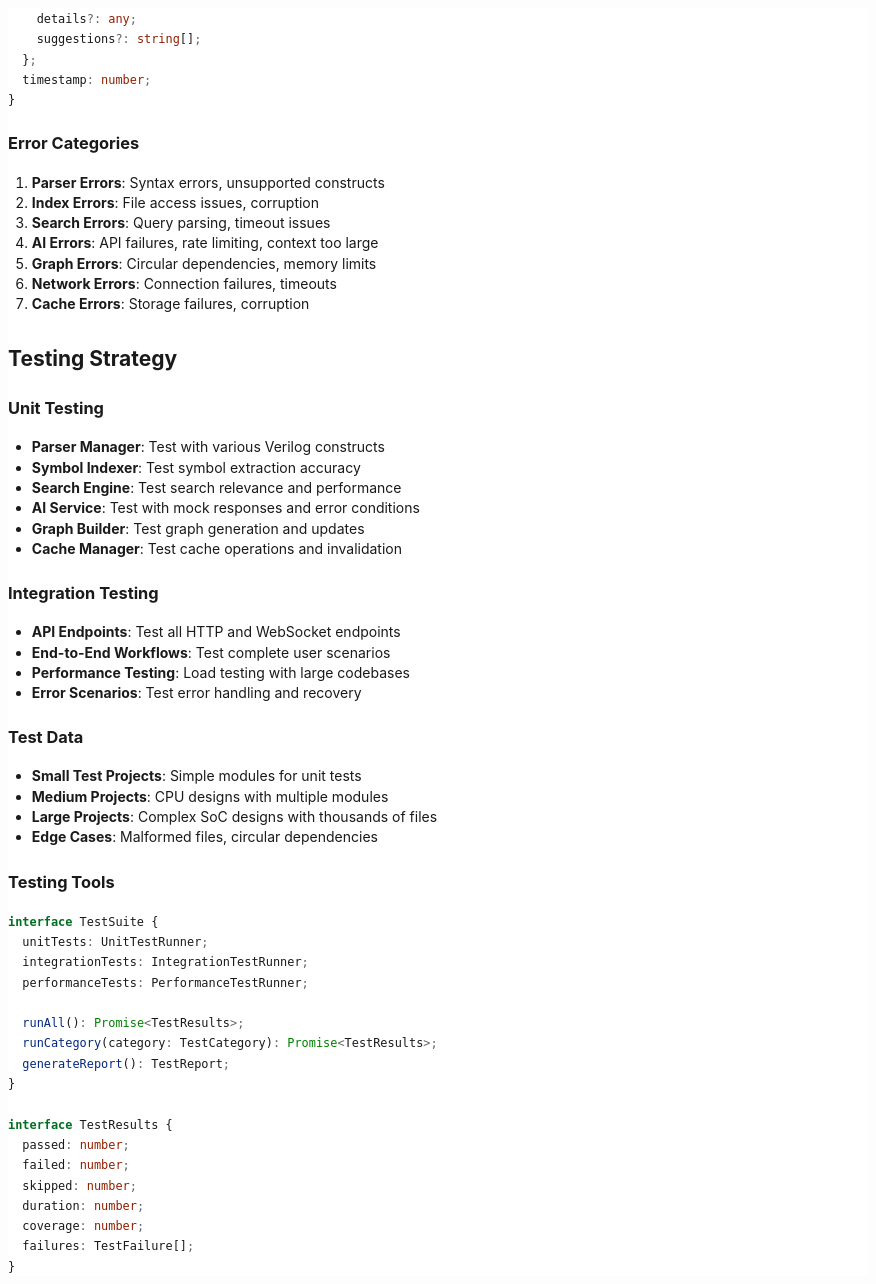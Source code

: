 ```typescript
    details?: any;
    suggestions?: string[];
  };
  timestamp: number;
}
```

### Error Categories

1. **Parser Errors**: Syntax errors, unsupported constructs
2. **Index Errors**: File access issues, corruption
3. **Search Errors**: Query parsing, timeout issues
4. **AI Errors**: API failures, rate limiting, context too large
5. **Graph Errors**: Circular dependencies, memory limits
6. **Network Errors**: Connection failures, timeouts
7. **Cache Errors**: Storage failures, corruption

## Testing Strategy

### Unit Testing

- **Parser Manager**: Test with various Verilog constructs
- **Symbol Indexer**: Test symbol extraction accuracy
- **Search Engine**: Test search relevance and performance
- **AI Service**: Test with mock responses and error conditions
- **Graph Builder**: Test graph generation and updates
- **Cache Manager**: Test cache operations and invalidation

### Integration Testing

- **API Endpoints**: Test all HTTP and WebSocket endpoints
- **End-to-End Workflows**: Test complete user scenarios
- **Performance Testing**: Load testing with large codebases
- **Error Scenarios**: Test error handling and recovery

### Test Data

- **Small Test Projects**: Simple modules for unit tests
- **Medium Projects**: CPU designs with multiple modules
- **Large Projects**: Complex SoC designs with thousands of files
- **Edge Cases**: Malformed files, circular dependencies

### Testing Tools

```typescript
interface TestSuite {
  unitTests: UnitTestRunner;
  integrationTests: IntegrationTestRunner;
  performanceTests: PerformanceTestRunner;

  runAll(): Promise<TestResults>;
  runCategory(category: TestCategory): Promise<TestResults>;
  generateReport(): TestReport;
}

interface TestResults {
  passed: number;
  failed: number;
  skipped: number;
  duration: number;
  coverage: number;
  failures: TestFailure[];
}
```